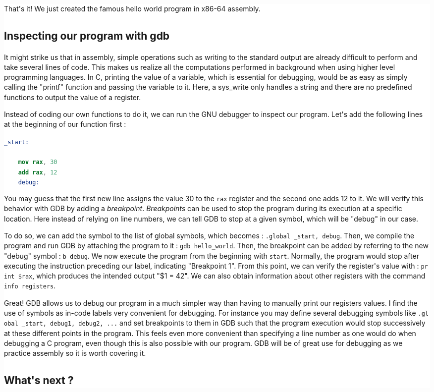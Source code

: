 That's it! We just created the famous hello world program in x86-64 assembly.

## Inspecting our program with gdb

It might strike us that in assembly, simple operations such as writing to the standard output are already difficult to perform and take several lines of code.
This makes us realize all the computations performed in background when using higher level programming languages.
In C, printing the value of a variable, which is essential for debugging, would be as easy as simply calling the "printf" function and passing the variable to it.
Here, a sys_write only handles a string and there are no predefined functions to output the value of a register.

Instead of coding our own functions to do it, we can run the GNU debugger to inspect our program.
Let's add the following lines at the beginning of our function first :

```nasm
_start:

    mov rax, 30
    add rax, 12
    debug:
```

You may guess that the first new line assigns the value 30 to the `rax` register and the second one adds 12 to it.
We will verify this behavior with GDB by adding a *breakpoint*.
*Breakpoints* can be used to stop the program during its execution at a specific location.
Here instead of relying on line numbers, we can tell GDB to stop at a given symbol, which will be "debug" in our case.

To do so, we can add the symbol to the list of global symbols, which becomes : `.global _start, debug`.
Then, we compile the program and run GDB by attaching the program to it : `gdb hello_world`.
Then, the breakpoint can be added by referring to the new "debug" symbol : `b debug`.
We now execute the program from the beginning with `start`.
Normally, the program would stop after executing the instruction preceding our label, indicating "Breakpoint 1".
From this point, we can verify the register's value with : `print $rax`, which produces the intended output "$1 = 42".
We can also obtain information about other registers with the command `info registers`. 

Great! GDB allows us to debug our program in a much simpler way than having to manually print our registers values.
I find the use of symbols as in-code labels very convenient for debugging.
For instance you may define several debugging symbols like `.global _start, debug1, debug2, ...` and set breakpoints to them in GDB such that the program execution would stop successively at these different points in the program.
This feels even more convenient than specifying a line number as one would do when debugging a C program, even though this is also possible with our program.
GDB will be of great use for debugging as we practice assembly so it is worth covering it.

## What's next ?
